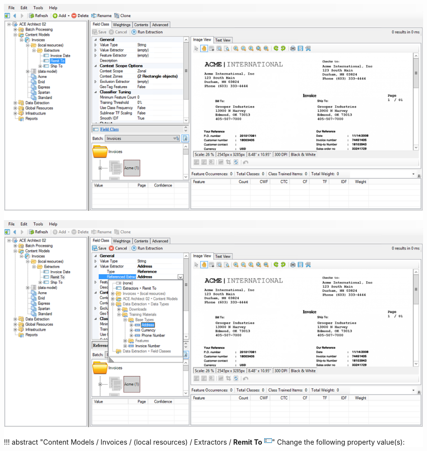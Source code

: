 ![](../assets/img/vol-2/4-3/003.png)

![](../assets/img/vol-2/4-3/004.png)

!!! abstract "Content Models / Invoices / (local resources) / Extractors / **Remit To** ![](../assets/img/thumbs/ace_field-class.png)"
    Change the following property value(s):
